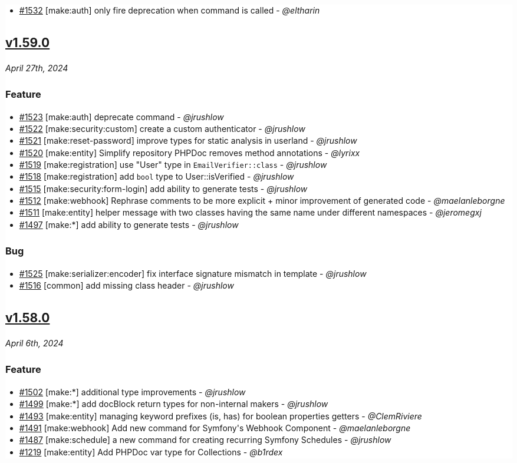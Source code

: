 - [#1532](https://github.com/symfony/maker-bundle/pull/1532) [make:auth] only fire deprecation when command is called - *@eltharin*

## [v1.59.0](https://github.com/symfony/maker-bundle/releases/tag/v1.59.0)

*April 27th, 2024*

### Feature

- [#1523](https://github.com/symfony/maker-bundle/pull/1523) [make:auth] deprecate command - *@jrushlow*
- [#1522](https://github.com/symfony/maker-bundle/pull/1522) [make:security:custom] create a custom authenticator - *@jrushlow*
- [#1521](https://github.com/symfony/maker-bundle/pull/1521) [make:reset-password] improve types for static analysis in userland - *@jrushlow*
- [#1520](https://github.com/symfony/maker-bundle/pull/1520) [make:entity] Simplify repository PHPDoc removes method annotations - *@lyrixx*
- [#1519](https://github.com/symfony/maker-bundle/pull/1519) [make:registration] use "User" type in `EmailVerifier::class` - *@jrushlow*
- [#1518](https://github.com/symfony/maker-bundle/pull/1518) [make:registration] add `bool` type to User::isVerified - *@jrushlow*
- [#1515](https://github.com/symfony/maker-bundle/pull/1515) [make:security:form-login] add ability to generate tests - *@jrushlow*
- [#1512](https://github.com/symfony/maker-bundle/pull/1512) [make:webhook] Rephrase comments to be more explicit + minor improvement of generated code - *@maelanleborgne*
- [#1511](https://github.com/symfony/maker-bundle/pull/1511) [make:entity] helper message with two classes having the same name under different namespaces - *@jeromegxj*
- [#1497](https://github.com/symfony/maker-bundle/pull/1497) [make:*] add ability to generate tests - *@jrushlow*

### Bug

- [#1525](https://github.com/symfony/maker-bundle/pull/1525) [make:serializer:encoder] fix interface signature mismatch in template - *@jrushlow*
- [#1516](https://github.com/symfony/maker-bundle/pull/1516) [common] add missing class header - *@jrushlow*

## [v1.58.0](https://github.com/symfony/maker-bundle/releases/tag/v1.58.0)

*April 6th, 2024*

### Feature

- [#1502](https://github.com/symfony/maker-bundle/pull/1502) [make:*] additional type improvements - *@jrushlow*
- [#1499](https://github.com/symfony/maker-bundle/pull/1499) [make:*] add docBlock return types for non-internal makers - *@jrushlow*
- [#1493](https://github.com/symfony/maker-bundle/pull/1493) [make:entity] managing keyword prefixes (is, has) for boolean properties getters - *@ClemRiviere*
- [#1491](https://github.com/symfony/maker-bundle/pull/1491) [make:webhook] Add new command for Symfony's Webhook Component - *@maelanleborgne*
- [#1487](https://github.com/symfony/maker-bundle/pull/1487) [make:schedule] a new command for creating recurring Symfony Schedules - *@jrushlow*
- [#1219](https://github.com/symfony/maker-bundle/pull/1219) [make:entity] Add PHPDoc var type for Collections - *@b1rdex*
